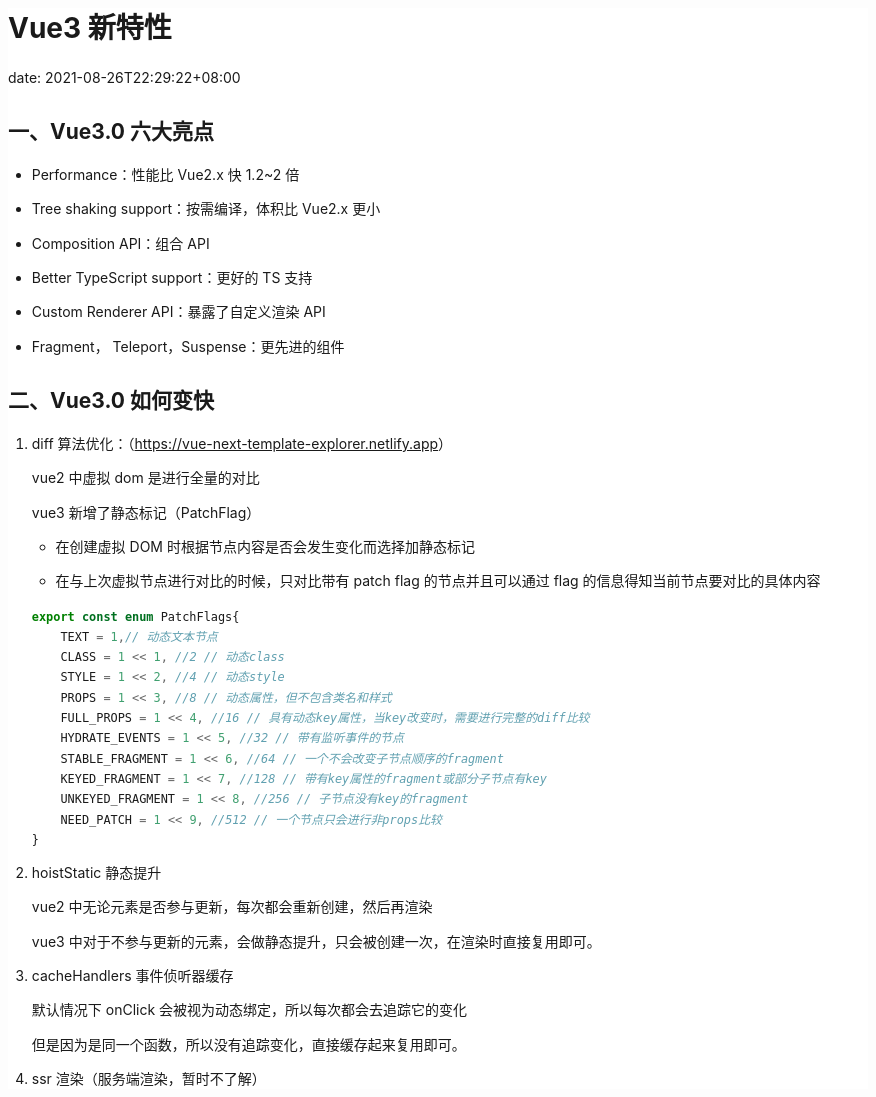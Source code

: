 # Vue3 新特性

date: 2021-08-26T22:29:22+08:00

## 一、Vue3.0 六大亮点

- Performance：性能比 Vue2.x 快 1.2~2 倍

- Tree shaking support：按需编译，体积比 Vue2.x 更小



- Composition API：组合 API

- Better TypeScript support：更好的 TS 支持
- Custom Renderer API：暴露了自定义渲染 API
- Fragment， Teleport，Suspense：更先进的组件

## 二、Vue3.0 如何变快

1. diff 算法优化：（<https://vue-next-template-explorer.netlify.app>）

   vue2 中虚拟 dom 是进行全量的对比

   vue3 新增了静态标记（PatchFlag）

   - 在创建虚拟 DOM 时根据节点内容是否会发生变化而选择加静态标记

   - 在与上次虚拟节点进行对比的时候，只对比带有 patch flag 的节点并且可以通过 flag 的信息得知当前节点要对比的具体内容

   ```js
   export const enum PatchFlags{
       TEXT = 1,// 动态文本节点
       CLASS = 1 << 1, //2 // 动态class
       STYLE = 1 << 2, //4 // 动态style
       PROPS = 1 << 3, //8 // 动态属性，但不包含类名和样式
       FULL_PROPS = 1 << 4, //16 // 具有动态key属性，当key改变时，需要进行完整的diff比较
       HYDRATE_EVENTS = 1 << 5, //32 // 带有监听事件的节点
       STABLE_FRAGMENT = 1 << 6, //64 // 一个不会改变子节点顺序的fragment
       KEYED_FRAGMENT = 1 << 7, //128 // 带有key属性的fragment或部分子节点有key
       UNKEYED_FRAGMENT = 1 << 8, //256 // 子节点没有key的fragment
       NEED_PATCH = 1 << 9, //512 // 一个节点只会进行非props比较
   }
   ```

2. hoistStatic 静态提升

   vue2 中无论元素是否参与更新，每次都会重新创建，然后再渲染

   vue3 中对于不参与更新的元素，会做静态提升，只会被创建一次，在渲染时直接复用即可。

3. cacheHandlers 事件侦听器缓存

   默认情况下 onClick 会被视为动态绑定，所以每次都会去追踪它的变化

   但是因为是同一个函数，所以没有追踪变化，直接缓存起来复用即可。

4. ssr 渲染（服务端渲染，暂时不了解）

